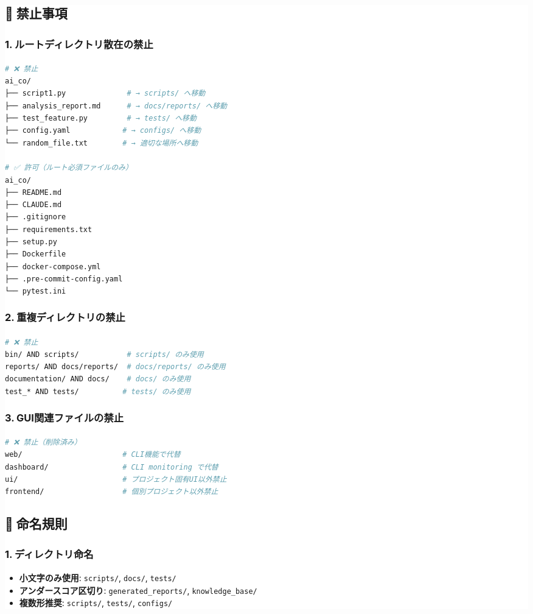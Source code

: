 ## 🚫 禁止事項

### 1. ルートディレクトリ散在の禁止
```bash
# ❌ 禁止
ai_co/
├── script1.py              # → scripts/ へ移動
├── analysis_report.md      # → docs/reports/ へ移動
├── test_feature.py         # → tests/ へ移動
├── config.yaml            # → configs/ へ移動
└── random_file.txt        # → 適切な場所へ移動

# ✅ 許可（ルート必須ファイルのみ）
ai_co/
├── README.md
├── CLAUDE.md
├── .gitignore
├── requirements.txt
├── setup.py
├── Dockerfile
├── docker-compose.yml
├── .pre-commit-config.yaml
└── pytest.ini
```

### 2. 重複ディレクトリの禁止
```bash
# ❌ 禁止
bin/ AND scripts/           # scripts/ のみ使用
reports/ AND docs/reports/  # docs/reports/ のみ使用
documentation/ AND docs/    # docs/ のみ使用
test_* AND tests/          # tests/ のみ使用
```

### 3. GUI関連ファイルの禁止
```bash
# ❌ 禁止（削除済み）
web/                       # CLI機能で代替
dashboard/                 # CLI monitoring で代替
ui/                        # プロジェクト固有UI以外禁止
frontend/                  # 個別プロジェクト以外禁止
```

## 📏 命名規則

### 1. ディレクトリ命名
- **小文字のみ使用**: `scripts/`, `docs/`, `tests/`
- **アンダースコア区切り**: `generated_reports/`, `knowledge_base/`
- **複数形推奨**: `scripts/`, `tests/`, `configs/`
